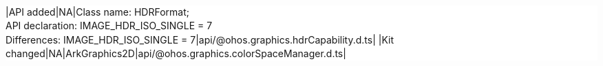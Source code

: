 |API added|NA|Class name: HDRFormat;<br>API declaration: IMAGE_HDR_ISO_SINGLE = 7<br>Differences: IMAGE_HDR_ISO_SINGLE = 7|api/@ohos.graphics.hdrCapability.d.ts|
|Kit changed|NA|ArkGraphics2D|api/@ohos.graphics.colorSpaceManager.d.ts|
